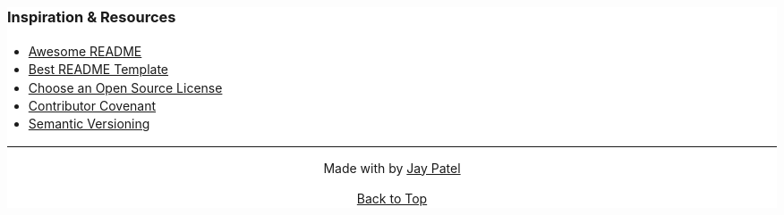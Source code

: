 ### Inspiration & Resources

- [Awesome README](https://github.com/matiassingers/awesome-readme)
- [Best README Template](https://github.com/othneildrew/Best-README-Template)
- [Choose an Open Source License](https://choosealicense.com/)
- [Contributor Covenant](https://www.contributor-covenant.org/)
- [Semantic Versioning](https://semver.org/)

---

<div align="center">
 <p>Made with by <a href="https://github.com/jayptl-me">Jay Patel</a></p>
 <p>
 <a href="#-table-of-contents">Back to Top </a>
 </p>
</div>
